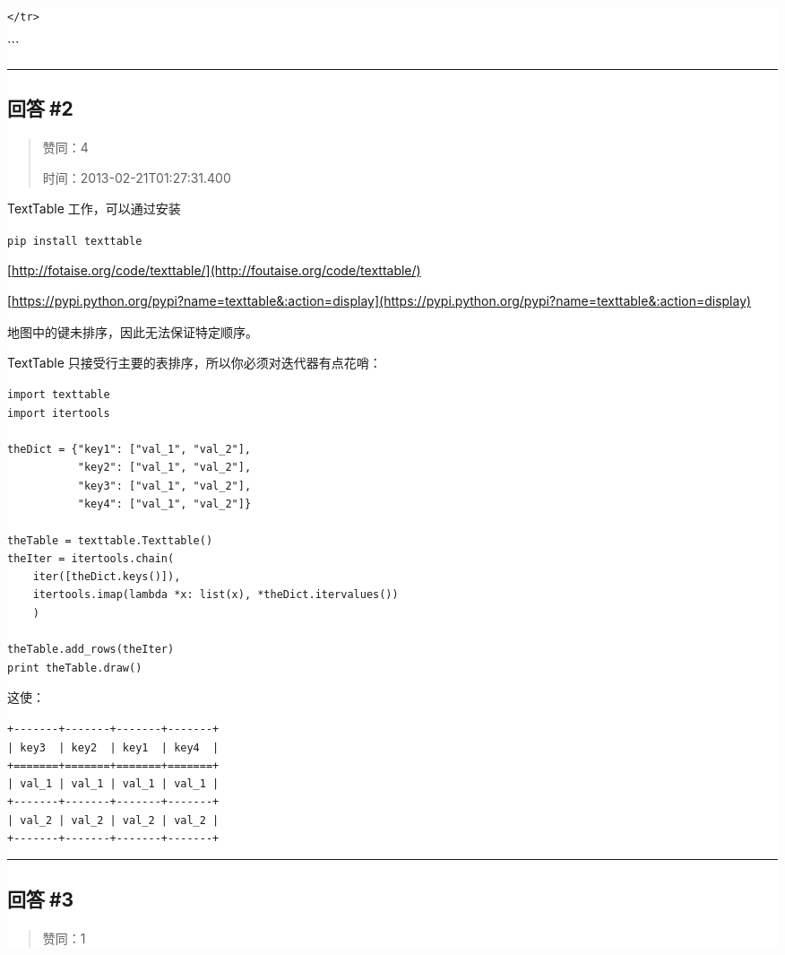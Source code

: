     </tr>
</table> 
```

* * *

## 回答 #2

> 赞同：4
> 
> 时间：2013-02-21T01:27:31.400

TextTable 工作，可以通过安装

```
pip install texttable 
```

[http://fotaise.org/code/texttable/](http://foutaise.org/code/texttable/)

[https://pypi.python.org/pypi?name=texttable&:action=display](https://pypi.python.org/pypi?name=texttable&:action=display)

地图中的键未排序，因此无法保证特定顺序。

TextTable 只接受行主要的表排序，所以你必须对迭代器有点花哨：

```
import texttable
import itertools

theDict = {"key1": ["val_1", "val_2"],
           "key2": ["val_1", "val_2"],
           "key3": ["val_1", "val_2"],
           "key4": ["val_1", "val_2"]}

theTable = texttable.Texttable()
theIter = itertools.chain(
    iter([theDict.keys()]),
    itertools.imap(lambda *x: list(x), *theDict.itervalues())
    )

theTable.add_rows(theIter)
print theTable.draw() 
```

这使：

```
+-------+-------+-------+-------+
| key3  | key2  | key1  | key4  |
+=======+=======+=======+=======+
| val_1 | val_1 | val_1 | val_1 |
+-------+-------+-------+-------+
| val_2 | val_2 | val_2 | val_2 |
+-------+-------+-------+-------+ 
```

* * *

## 回答 #3

> 赞同：1
> 
```